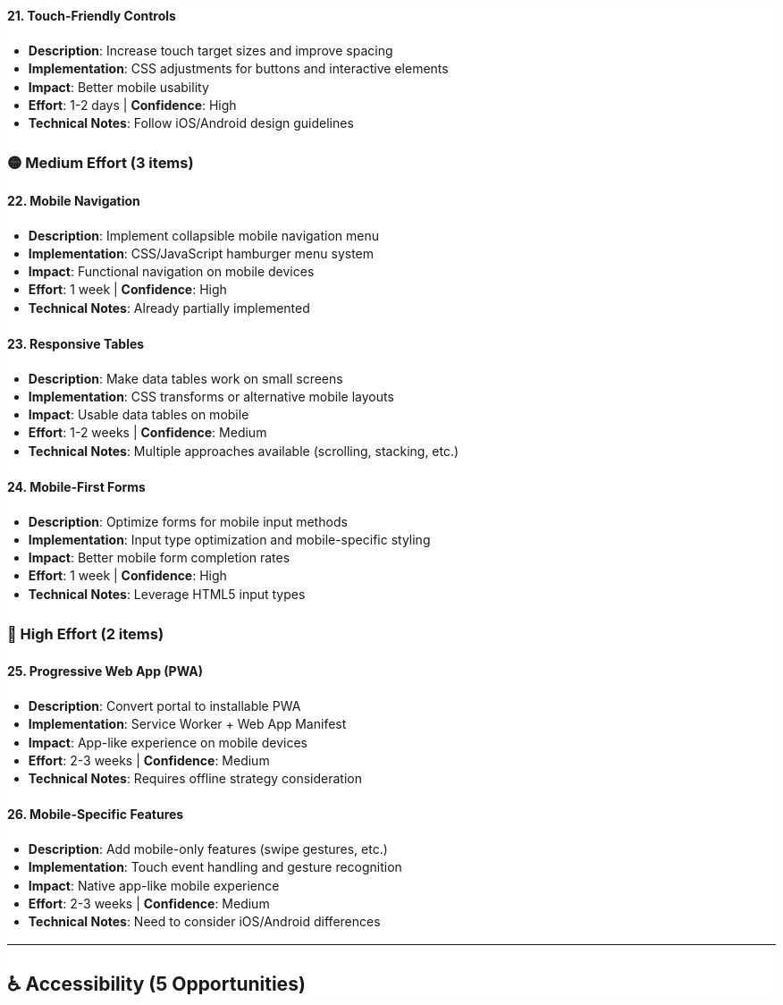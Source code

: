 #### 21. Touch-Friendly Controls
- **Description**: Increase touch target sizes and improve spacing
- **Implementation**: CSS adjustments for buttons and interactive elements
- **Impact**: Better mobile usability
- **Effort**: 1-2 days | **Confidence**: High
- **Technical Notes**: Follow iOS/Android design guidelines

### 🟡 Medium Effort (3 items)

#### 22. Mobile Navigation
- **Description**: Implement collapsible mobile navigation menu
- **Implementation**: CSS/JavaScript hamburger menu system
- **Impact**: Functional navigation on mobile devices
- **Effort**: 1 week | **Confidence**: High
- **Technical Notes**: Already partially implemented

#### 23. Responsive Tables
- **Description**: Make data tables work on small screens
- **Implementation**: CSS transforms or alternative mobile layouts
- **Impact**: Usable data tables on mobile
- **Effort**: 1-2 weeks | **Confidence**: Medium
- **Technical Notes**: Multiple approaches available (scrolling, stacking, etc.)

#### 24. Mobile-First Forms
- **Description**: Optimize forms for mobile input methods
- **Implementation**: Input type optimization and mobile-specific styling
- **Impact**: Better mobile form completion rates
- **Effort**: 1 week | **Confidence**: High
- **Technical Notes**: Leverage HTML5 input types

### 🔴 High Effort (2 items)

#### 25. Progressive Web App (PWA)
- **Description**: Convert portal to installable PWA
- **Implementation**: Service Worker + Web App Manifest
- **Impact**: App-like experience on mobile devices
- **Effort**: 2-3 weeks | **Confidence**: Medium
- **Technical Notes**: Requires offline strategy consideration

#### 26. Mobile-Specific Features
- **Description**: Add mobile-only features (swipe gestures, etc.)
- **Implementation**: Touch event handling and gesture recognition
- **Impact**: Native app-like mobile experience
- **Effort**: 2-3 weeks | **Confidence**: Medium
- **Technical Notes**: Need to consider iOS/Android differences

---

## ♿ Accessibility (5 Opportunities)
